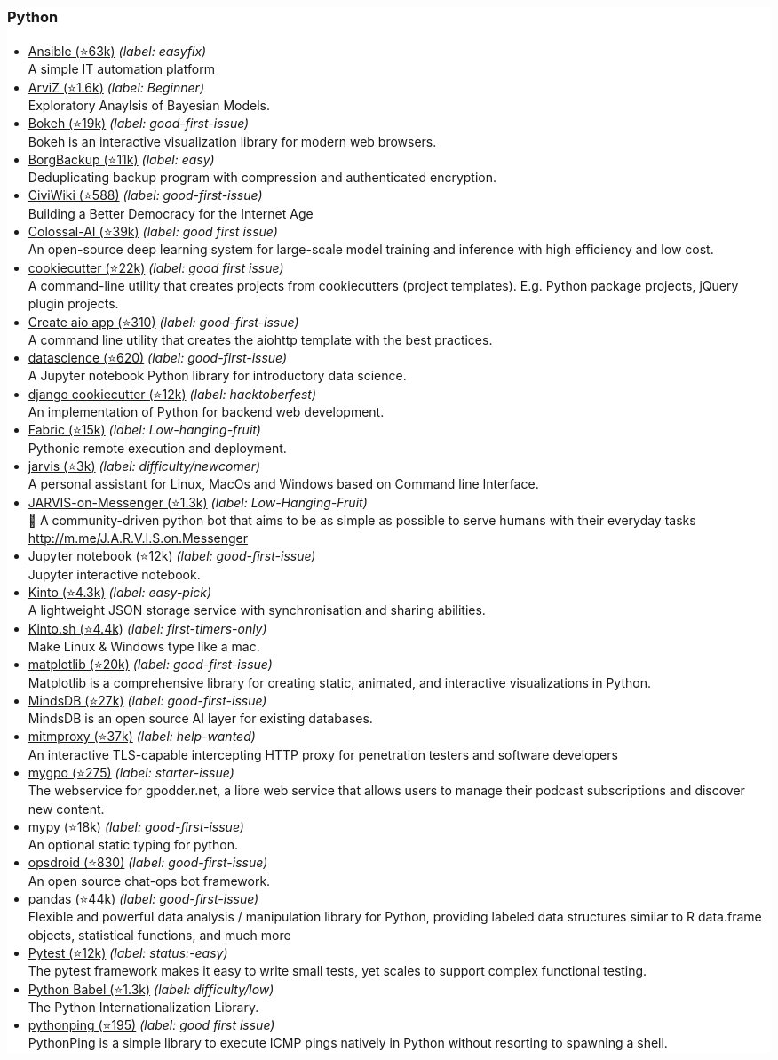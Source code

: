 ### Python

*   [Ansible (⭐63k)](https://github.com/ansible/ansible) *(label: easyfix)* <br> A simple IT automation platform
*   [ArviZ (⭐1.6k)](https://github.com/arviz-devs/arviz) *(label: Beginner)* <br> Exploratory Anaylsis of Bayesian Models.
*   [Bokeh (⭐19k)](https://github.com/bokeh/bokeh) *(label: good-first-issue)* <br> Bokeh is an interactive visualization library for modern web browsers.
*   [BorgBackup (⭐11k)](https://github.com/borgbackup/borg) *(label: easy)* <br> Deduplicating backup program with compression and authenticated encryption.
*   [CiviWiki (⭐588)](https://github.com/CiviWiki/OpenCiviWiki) *(label: good-first-issue)* <br> Building a Better Democracy for the Internet Age
*   [Colossal-AI (⭐39k)](https://github.com/hpcaitech/ColossalAI) *(label: good first issue)* <br> An open-source deep learning system for large-scale model training and inference with high efficiency and low cost.
*   [cookiecutter (⭐22k)](https://github.com/cookiecutter/cookiecutter) *(label: good first issue)* <br> A command-line utility that creates projects from cookiecutters (project templates). E.g. Python package projects, jQuery plugin projects.
*   [Create aio app (⭐310)](https://github.com/aio-libs/create-aio-app) *(label: good-first-issue)* <br> A command line utility that creates the aiohttp template with the best practices.
*   [datascience (⭐620)](https://github.com/data-8/datascience) *(label: good-first-issue)* <br> A Jupyter notebook Python library for introductory data science.
*   [django cookiecutter (⭐12k)](https://github.com/pydanny/cookiecutter-django) *(label: hacktoberfest)* <br> An implementation of Python for backend web development.
*   [Fabric (⭐15k)](https://github.com/fabric/fabric) *(label: Low-hanging-fruit)* <br> Pythonic remote execution and deployment.
*   [jarvis (⭐3k)](https://github.com/sukeesh/Jarvis) *(label: difficulty/newcomer)* <br> A personal assistant for Linux, MacOs and Windows based on Command line Interface.
*   [JARVIS-on-Messenger (⭐1.3k)](https://github.com/swapagarwal/JARVIS-on-Messenger) *(label: Low-Hanging-Fruit)* <br> 💬 A community-driven python bot that aims to be as simple as possible to serve humans with their everyday tasks <http://m.me/J.A.R.V.I.S.on.Messenger>
*   [Jupyter notebook (⭐12k)](https://github.com/jupyter/notebook) *(label: good-first-issue)* <br> Jupyter interactive notebook.
*   [Kinto (⭐4.3k)](https://github.com/Kinto/kinto) *(label: easy-pick)* <br> A lightweight JSON storage service with synchronisation and sharing abilities.
*   [Kinto.sh (⭐4.4k)](https://github.com/rbreaves/kinto) *(label: first-timers-only)* <br> Make Linux & Windows type like a mac.
*   [matplotlib (⭐20k)](https://github.com/matplotlib/matplotlib) *(label: good-first-issue)* <br> Matplotlib is a comprehensive library for creating static, animated, and interactive visualizations in Python.
*   [MindsDB (⭐27k)](https://github.com/mindsdb/mindsdb) *(label: good-first-issue)* <br> MindsDB is an open source AI layer for existing databases.
*   [mitmproxy (⭐37k)](https://github.com/mitmproxy/mitmproxy) *(label: help-wanted)* <br> An interactive TLS-capable intercepting HTTP proxy for penetration testers and software developers
*   [mygpo (⭐275)](https://github.com/gpodder/mygpo) *(label: starter-issue)* <br> The webservice for gpodder.net, a libre web service that allows users to manage their podcast subscriptions and discover new content.
*   [mypy (⭐18k)](https://github.com/python/mypy) *(label: good-first-issue)* <br> An optional static typing for python.
*   [opsdroid (⭐830)](https://github.com/opsdroid/opsdroid) *(label: good-first-issue)* <br> An open source chat-ops bot framework.
*   [pandas (⭐44k)](https://github.com/pandas-dev/pandas) *(label: good-first-issue)* <br> Flexible and powerful data analysis / manipulation library for Python, providing labeled data structures similar to R data.frame objects, statistical functions, and much more
*   [Pytest (⭐12k)](https://github.com/pytest-dev/pytest) *(label: status:-easy)* <br> The pytest framework makes it easy to write small tests, yet scales to support complex functional testing.
*   [Python Babel (⭐1.3k)](https://github.com/python-babel/babel) *(label: difficulty/low)* <br> The Python Internationalization Library.
*   [pythonping (⭐195)](https://github.com/alessandromaggio/pythonping) *(label: good first issue)* <br> PythonPing is a simple library to execute ICMP pings natively in Python without resorting to spawning a shell.